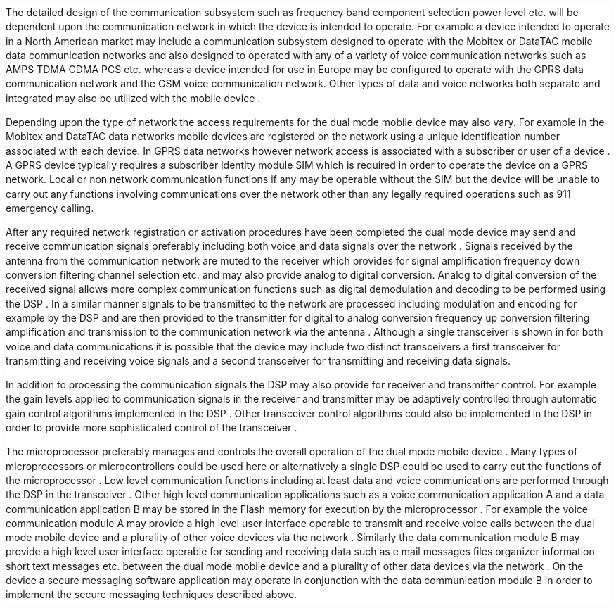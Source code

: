 The detailed design of the communication subsystem such as frequency band component selection power level etc. will be dependent upon the communication network in which the device is intended to operate. For example a device intended to operate in a North American market may include a communication subsystem designed to operate with the Mobitex or DataTAC mobile data communication networks and also designed to operated with any of a variety of voice communication networks such as AMPS TDMA CDMA PCS etc. whereas a device intended for use in Europe may be configured to operate with the GPRS data communication network and the GSM voice communication network. Other types of data and voice networks both separate and integrated may also be utilized with the mobile device .

Depending upon the type of network the access requirements for the dual mode mobile device may also vary. For example in the Mobitex and DataTAC data networks mobile devices are registered on the network using a unique identification number associated with each device. In GPRS data networks however network access is associated with a subscriber or user of a device . A GPRS device typically requires a subscriber identity module SIM which is required in order to operate the device on a GPRS network. Local or non network communication functions if any may be operable without the SIM but the device will be unable to carry out any functions involving communications over the network other than any legally required operations such as 911 emergency calling.

After any required network registration or activation procedures have been completed the dual mode device may send and receive communication signals preferably including both voice and data signals over the network . Signals received by the antenna from the communication network are muted to the receiver which provides for signal amplification frequency down conversion filtering channel selection etc. and may also provide analog to digital conversion. Analog to digital conversion of the received signal allows more complex communication functions such as digital demodulation and decoding to be performed using the DSP . In a similar manner signals to be transmitted to the network are processed including modulation and encoding for example by the DSP and are then provided to the transmitter for digital to analog conversion frequency up conversion filtering amplification and transmission to the communication network via the antenna . Although a single transceiver is shown in for both voice and data communications it is possible that the device may include two distinct transceivers a first transceiver for transmitting and receiving voice signals and a second transceiver for transmitting and receiving data signals.

In addition to processing the communication signals the DSP may also provide for receiver and transmitter control. For example the gain levels applied to communication signals in the receiver and transmitter may be adaptively controlled through automatic gain control algorithms implemented in the DSP . Other transceiver control algorithms could also be implemented in the DSP in order to provide more sophisticated control of the transceiver .

The microprocessor preferably manages and controls the overall operation of the dual mode mobile device . Many types of microprocessors or microcontrollers could be used here or alternatively a single DSP could be used to carry out the functions of the microprocessor . Low level communication functions including at least data and voice communications are performed through the DSP in the transceiver . Other high level communication applications such as a voice communication application A and a data communication application B may be stored in the Flash memory for execution by the microprocessor . For example the voice communication module A may provide a high level user interface operable to transmit and receive voice calls between the dual mode mobile device and a plurality of other voice devices via the network . Similarly the data communication module B may provide a high level user interface operable for sending and receiving data such as e mail messages files organizer information short text messages etc. between the dual mode mobile device and a plurality of other data devices via the network . On the device a secure messaging software application may operate in conjunction with the data communication module B in order to implement the secure messaging techniques described above.
